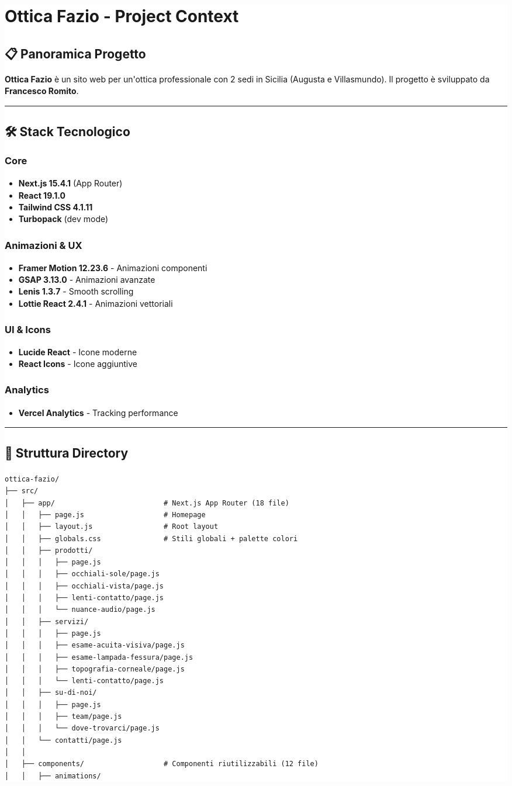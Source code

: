 # Ottica Fazio - Project Context

## 📋 Panoramica Progetto

**Ottica Fazio** è un sito web per un'ottica professionale con 2 sedi in Sicilia (Augusta e Villasmundo). Il progetto è sviluppato da **Francesco Romito**.

---

## 🛠️ Stack Tecnologico

### Core
- **Next.js 15.4.1** (App Router)
- **React 19.1.0**
- **Tailwind CSS 4.1.11**
- **Turbopack** (dev mode)

### Animazioni & UX
- **Framer Motion 12.23.6** - Animazioni componenti
- **GSAP 3.13.0** - Animazioni avanzate
- **Lenis 1.3.7** - Smooth scrolling
- **Lottie React 2.4.1** - Animazioni vettoriali

### UI & Icons
- **Lucide React** - Icone moderne
- **React Icons** - Icone aggiuntive

### Analytics
- **Vercel Analytics** - Tracking performance

---

## 📂 Struttura Directory

```
ottica-fazio/
├── src/
│   ├── app/                          # Next.js App Router (18 file)
│   │   ├── page.js                   # Homepage
│   │   ├── layout.js                 # Root layout
│   │   ├── globals.css               # Stili globali + palette colori
│   │   ├── prodotti/
│   │   │   ├── page.js
│   │   │   ├── occhiali-sole/page.js
│   │   │   ├── occhiali-vista/page.js
│   │   │   ├── lenti-contatto/page.js
│   │   │   └── nuance-audio/page.js
│   │   ├── servizi/
│   │   │   ├── page.js
│   │   │   ├── esame-acuita-visiva/page.js
│   │   │   ├── esame-lampada-fessura/page.js
│   │   │   ├── topografia-corneale/page.js
│   │   │   └── lenti-contatto/page.js
│   │   ├── su-di-noi/
│   │   │   ├── page.js
│   │   │   ├── team/page.js
│   │   │   └── dove-trovarci/page.js
│   │   └── contatti/page.js
│   │
│   ├── components/                   # Componenti riutilizzabili (12 file)
│   │   ├── animations/
```
